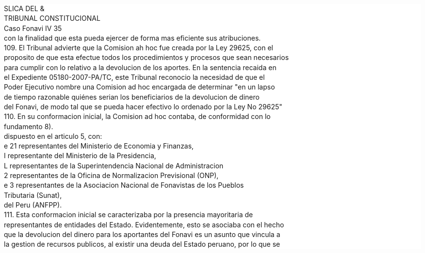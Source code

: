 SLICA DEL &  
TRIBUNAL CONSTITUCIONAL  
Caso Fonavi IV 35  
con la finalidad que esta pueda ejercer de forma mas eficiente sus atribuciones.  
109. El Tribunal advierte que la Comision ah hoc fue creada por la Ley 29625, con el  
proposito de que esta efectue todos los procedimientos y procesos que sean necesarios  
para cumplir con lo relativo a la devolucion de los aportes. En la sentencia recaida en  
el Expediente 05180-2007-PA/TC, este Tribunal reconocio la necesidad de que el  
Poder Ejecutivo nombre una Comision ad hoc encargada de determinar "en un lapso  
de tiempo razonable quiénes serian los beneficiarios de la devolucion de dinero  
del Fonavi, de modo tal que se pueda hacer efectivo lo ordenado por la Ley No 29625"  
110. En su conformacion inicial, la Comision ad hoc contaba, de conformidad con lo  
fundamento 8).  
dispuesto en el articulo 5, con:  
e 21 representantes del Ministerio de Economia y Finanzas,  
I representante del Ministerio de la Presidencia,  
L representantes de la Superintendencia Nacional de Administracion  
2 representantes de la Oficina de Normalizacion Previsional (ONP),  
e 3 representantes de la Asociacion Nacional de Fonavistas de los Pueblos  
Tributaria (Sunat),  
del Peru (ANFPP).  
111. Esta conformacion inicial se caracterizaba por la presencia mayoritaria de  
representantes de entidades del Estado. Evidentemente, esto se asociaba con el hecho  
que la devolucion del dinero para los aportantes del Fonavi es un asunto que vincula a  
la gestion de recursos publicos, al existir una deuda del Estado peruano, por lo que se  

